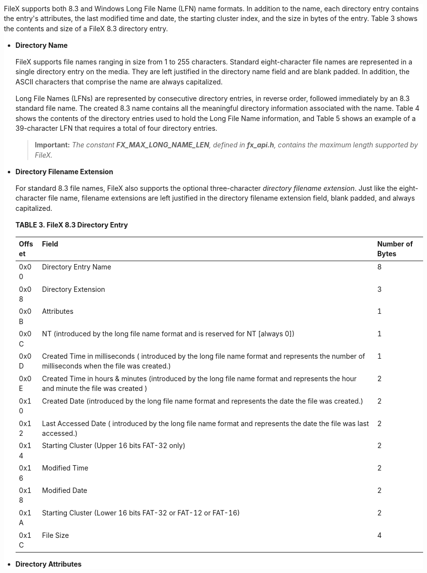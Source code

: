 FileX supports both 8.3 and Windows Long File Name (LFN) name formats. In addition to the name, each directory entry contains the entry's attributes, the last modified time and date, the starting cluster index, and the size in bytes of the entry. Table 3 shows the contents and size of a FileX 8.3 directory entry.

- **Directory Name**

    FileX supports file names ranging in size from 1 to 255 characters. Standard eight-character file names are represented in a single directory entry on the media. They are left justified in the directory name field and are blank padded. In addition, the ASCII characters that comprise the name are always capitalized.

    Long File Names (LFNs) are represented by consecutive directory entries, in reverse order, followed immediately by an 8.3 standard file name. The created 8.3 name contains all the meaningful directory information associated with the name. Table 4 shows the contents of the directory entries used to hold the Long File Name information, and Table 5 shows an example of a 39-character LFN that requires a total of four directory entries.

    > **Important:** *The constant **FX_MAX_LONG_NAME_LEN**, defined in **fx_api.h**, contains the maximum length supported by FileX.*

- **Directory Filename Extension**

    For standard 8.3 file names, FileX also supports the optional three-character *directory filename extension*. Just like the eight-character file name, filename extensions are left justified in the directory filename extension field, blank padded, and always capitalized.

    **TABLE 3. FileX 8.3 Directory Entry**

    |Offset|Field|Number of Bytes|
    |------------|-----------|------------|
    |0x00|Directory Entry Name|8|
    |0x08|Directory Extension|3|
    |0x0B|Attributes|1|
    |0x0C|NT (introduced by the long file name format and is reserved for NT [always 0])|1|
    |0x0D|Created Time in milliseconds ( introduced by the long file name format and represents the number of milliseconds when the file was created.)|1|
    |0x0E|Created Time in hours &amp; minutes (introduced by the long file name format and represents the hour and minute the file was created )|2|
    |0x10|Created Date (introduced by the long file name format and represents the date the file was created.)|2|
    |0x12|Last Accessed Date ( introduced by the long file name format and represents the date the file was last accessed.)|2|
    |0x14|Starting Cluster (Upper 16 bits FAT-32 only)|2|
    |0x16|Modified Time|2|
    |0x18|Modified Date|2|
    |0x1A|Starting Cluster (Lower 16 bits FAT-32 or FAT-12 or FAT-16)|2|
    |0x1C|File Size|4|


- **Directory Attributes**
